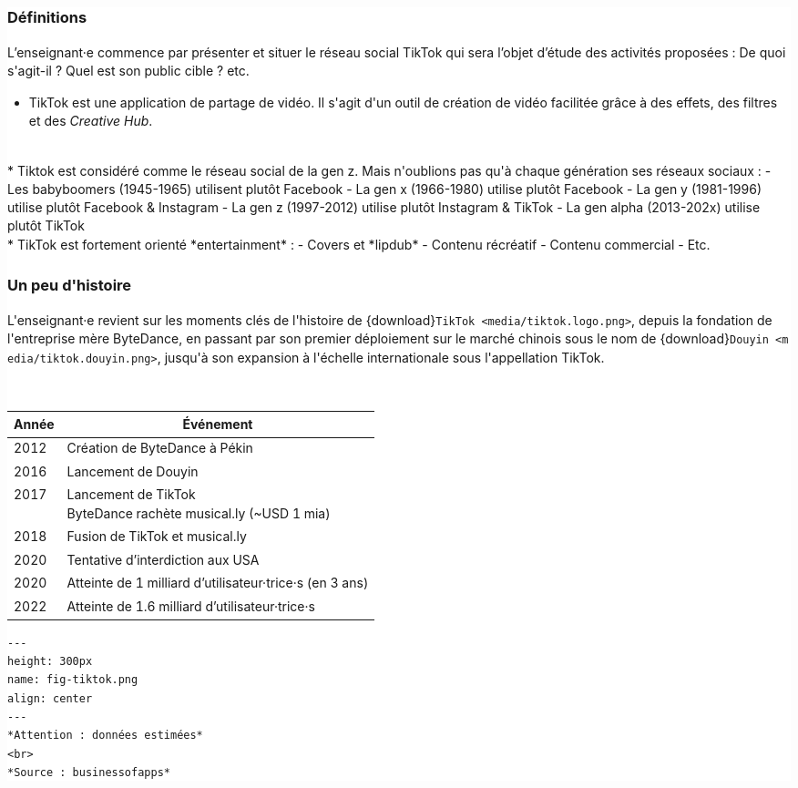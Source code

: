 ### Définitions 

L’enseignant·e commence par présenter et situer le réseau social TikTok qui sera l’objet d’étude des activités proposées : De quoi s'agit-il ? Quel est son public cible ? etc.
<br>
* TikTok est une application de partage de vidéo. Il s'agit d'un outil de création de vidéo facilitée grâce à des effets, des filtres et des *Creative Hub*. 
<br>
* Tiktok est considéré comme le réseau social de la gen z. Mais n'oublions pas qu'à chaque génération ses réseaux sociaux : 
    - Les babyboomers (1945-1965) utilisent plutôt Facebook
    - La gen x (1966-1980) utilise plutôt Facebook
    - La gen y (1981-1996) utilise plutôt Facebook & Instagram
    - La gen z (1997-2012) utilise plutôt Instagram & TikTok
    - La gen alpha (2013-202x) utilise plutôt TikTok
<br>
* TikTok est fortement orienté *entertainment*  :
    - Covers et *lipdub*
    - Contenu récréatif
    - Contenu commercial
    - Etc.

### Un peu d'histoire

L'enseignant·e revient sur les moments clés de l'histoire de {download}`TikTok <media/tiktok.logo.png>`, depuis la fondation de l'entreprise mère ByteDance, en passant par son premier déploiement sur le marché chinois sous le nom de {download}`Douyin <media/tiktok.douyin.png>`, jusqu'à son expansion à l'échelle internationale sous l'appellation TikTok. 

<br>

| Année | Événement                                      |
|-------|------------------------------------------------|
| 2012  | Création de ByteDance à Pékin                |
| 2016  | Lancement de Douyin                            |
| 2017  | Lancement de TikTok <br> ByteDance rachète musical.ly (~USD 1 mia)     |
| 2018  | Fusion de TikTok et musical.ly                |
| 2020  | Tentative d’interdiction aux USA              |
| 2020  | Atteinte de 1 milliard d’utilisateur·trice·s (en 3 ans)|
| 2022  | Atteinte de 1.6 milliard d’utilisateur·trice·s       |



````{figure} media/tiktok.chiffres.png
---
height: 300px
name: fig-tiktok.png
align: center
---
*Attention : données estimées* 
<br>
*Source : businessofapps*
````
